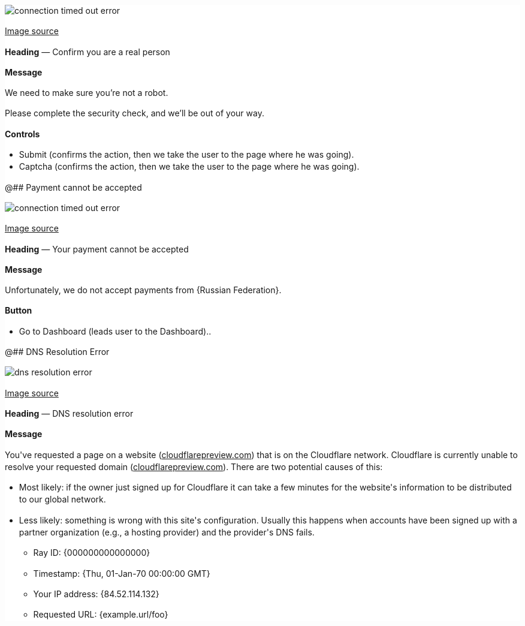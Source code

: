 ![connection timed out error](static/ge_confirmation-captcha.png)

[Image source](https://drive.google.com/drive/folders/1hXKRAyq23ETAVc3Y4a4h1fFOpJv6qqMb)

**Heading** — Confirm you are a real person

**Message**

We need to make sure you’re not a robot.

Please complete the security check, and we’ll be out of your way.

**Controls**

- Submit (confirms the action, then we take the user to the page where he was going).
- Captcha (confirms the action, then we take the user to the page where he was going).

@## Payment cannot be accepted

![connection timed out error](static/ge_no-payment.png)

[Image source](https://drive.google.com/drive/folders/1hXKRAyq23ETAVc3Y4a4h1fFOpJv6qqMb)

**Heading** — Your payment cannot be accepted

**Message**

Unfortunately, we do not accept payments from {Russian Federation}.

**Button**

- Go to Dashboard (leads user to the Dashboard)..

@## DNS Resolution Error

![dns resolution error](static/ge_dns-resolution.png)

[Image source](https://drive.google.com/drive/folders/1hXKRAyq23ETAVc3Y4a4h1fFOpJv6qqMb)

**Heading** — DNS resolution error

**Message**

You've requested a page on a website ([cloudflarepreview.com](http://cloudflarepreview.com/)) that is on the Cloudflare network. Cloudflare is currently unable to resolve your requested domain ([cloudflarepreview.com](http://cloudflarepreview.com/)). There are two potential causes of this:

- Most likely: if the owner just signed up for Cloudflare it can take a few minutes for the website's information to be distributed to our global network.

- Less likely: something is wrong with this site's configuration. Usually this happens when accounts have been signed up with a partner organization (e.g., a hosting provider) and the provider's DNS fails.

  - Ray ID: {000000000000000}

  - Timestamp: {Thu, 01-Jan-70 00:00:00 GMT}

  - Your IP address: {84.52.114.132}

  - Requested URL: {example.url/foo}
